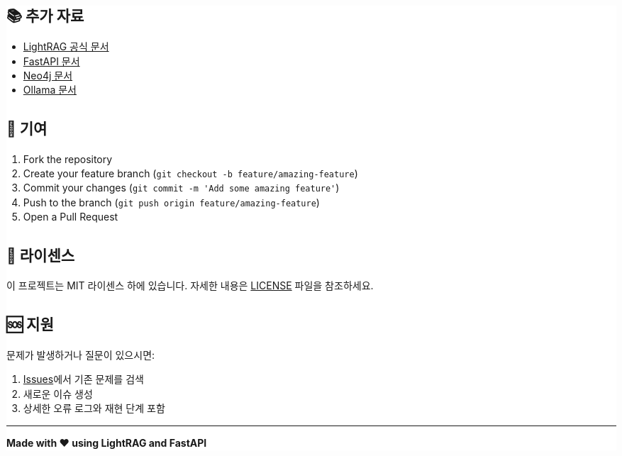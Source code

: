 ## 📚 추가 자료

- [LightRAG 공식 문서](https://github.com/HKUDS/LightRAG)
- [FastAPI 문서](https://fastapi.tiangolo.com/)
- [Neo4j 문서](https://neo4j.com/docs/)
- [Ollama 문서](https://ollama.ai/docs/)

## 🤝 기여

1. Fork the repository
2. Create your feature branch (`git checkout -b feature/amazing-feature`)
3. Commit your changes (`git commit -m 'Add some amazing feature'`)
4. Push to the branch (`git push origin feature/amazing-feature`)
5. Open a Pull Request

## 📄 라이센스

이 프로젝트는 MIT 라이센스 하에 있습니다. 자세한 내용은 [LICENSE](LICENSE) 파일을 참조하세요.

## 🆘 지원

문제가 발생하거나 질문이 있으시면:

1. [Issues](../../issues)에서 기존 문제를 검색
2. 새로운 이슈 생성
3. 상세한 오류 로그와 재현 단계 포함

---

**Made with ❤️ using LightRAG and FastAPI**